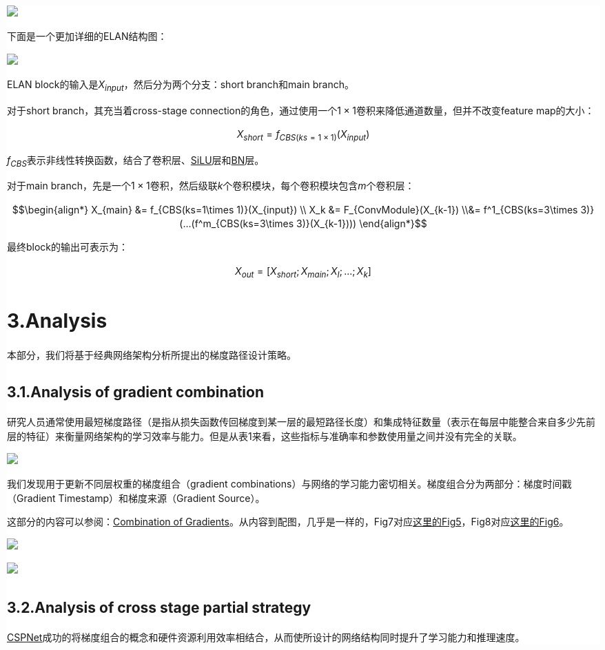 ![](https://xjeffblogimg.oss-cn-beijing.aliyuncs.com/BLOGIMG/BlogImage/AIPapers/ELAN/6.png)

下面是一个更加详细的ELAN结构图：

![](https://xjeffblogimg.oss-cn-beijing.aliyuncs.com/BLOGIMG/BlogImage/AIPapers/ELAN/18.png)

ELAN block的输入是$X_{input}$，然后分为两个分支：short branch和main branch。

对于short branch，其充当着cross-stage connection的角色，通过使用一个$1\times 1$卷积来降低通道数量，但并不改变feature map的大小：

$$X_{short} = f_{CBS(ks=1\times 1)}(X_{input})$$

$f_{CBS}$表示非线性转换函数，结合了卷积层、[SiLU](https://shichaoxin.com/2022/04/09/%E8%AE%BA%E6%96%87%E9%98%85%E8%AF%BB-GAUSSIAN-ERROR-LINEAR-UNITS-(GELUS)/)层和[BN](https://shichaoxin.com/2021/11/02/%E8%AE%BA%E6%96%87%E9%98%85%E8%AF%BB-Batch-Normalization-Accelerating-Deep-Network-Training-by-Reducing-Internal-Covariate-Shift/)层。

对于main branch，先是一个$1\times 1$卷积，然后级联$k$个卷积模块，每个卷积模块包含$m$个卷积层：

$$\begin{align*} X_{main} &= f_{CBS(ks=1\times 1)}(X_{input}) \\ X_k &= F_{ConvModule}(X_{k-1}) \\&= f^1_{CBS(ks=3\times 3)}(...(f^m_{CBS(ks=3\times 3)}(X_{k-1}))) \end{align*}$$

最终block的输出可表示为：

$$X_{out}= [X_{short};X_{main};X_I;...;X_k]$$

# 3.Analysis

本部分，我们将基于经典网络架构分析所提出的梯度路径设计策略。

## 3.1.Analysis of gradient combination

研究人员通常使用最短梯度路径（是指从损失函数传回梯度到某一层的最短路径长度）和集成特征数量（表示在每层中能整合来自多少先前层的特征）来衡量网络架构的学习效率与能力。但是从表1来看，这些指标与准确率和参数使用量之间并没有完全的关联。

![](https://xjeffblogimg.oss-cn-beijing.aliyuncs.com/BLOGIMG/BlogImage/AIPapers/ELAN/7.png)

我们发现用于更新不同层权重的梯度组合（gradient combinations）与网络的学习能力密切相关。梯度组合分为两部分：梯度时间戳（Gradient Timestamp）和梯度来源（Gradient Source）。

这部分的内容可以参阅：[Combination of Gradients](https://shichaoxin.com/2025/04/24/%E8%AE%BA%E6%96%87%E9%98%85%E8%AF%BB-Enriching-Variety-of-Layer-wise-Learning-Information-by-Gradient-Combination/#3combination-of-gradients)。从内容到配图，几乎是一样的，Fig7对应[这里的Fig5](https://shichaoxin.com/2025/04/24/%E8%AE%BA%E6%96%87%E9%98%85%E8%AF%BB-Enriching-Variety-of-Layer-wise-Learning-Information-by-Gradient-Combination/#31timestamp)，Fig8对应[这里的Fig6](https://shichaoxin.com/2025/04/24/%E8%AE%BA%E6%96%87%E9%98%85%E8%AF%BB-Enriching-Variety-of-Layer-wise-Learning-Information-by-Gradient-Combination/#32source)。

![](https://xjeffblogimg.oss-cn-beijing.aliyuncs.com/BLOGIMG/BlogImage/AIPapers/ELAN/8.png)

![](https://xjeffblogimg.oss-cn-beijing.aliyuncs.com/BLOGIMG/BlogImage/AIPapers/ELAN/9.png)

## 3.2.Analysis of cross stage partial strategy

[CSPNet](https://shichaoxin.com/2023/12/16/%E8%AE%BA%E6%96%87%E9%98%85%E8%AF%BB-CSPNET-A-NEW-BACKBONE-THAT-CAN-ENHANCE-LEARNING-CAPABILITY-OF-CNN/)成功的将梯度组合的概念和硬件资源利用效率相结合，从而使所设计的网络结构同时提升了学习能力和推理速度。
